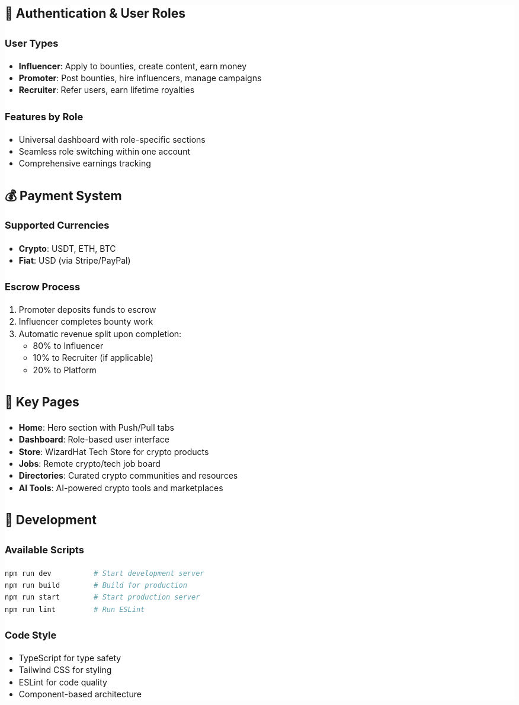 ## 🔐 Authentication & User Roles

### User Types
- **Influencer**: Apply to bounties, create content, earn money
- **Promoter**: Post bounties, hire influencers, manage campaigns
- **Recruiter**: Refer users, earn lifetime royalties

### Features by Role
- Universal dashboard with role-specific sections
- Seamless role switching within one account
- Comprehensive earnings tracking

## 💰 Payment System

### Supported Currencies
- **Crypto**: USDT, ETH, BTC
- **Fiat**: USD (via Stripe/PayPal)

### Escrow Process
1. Promoter deposits funds to escrow
2. Influencer completes bounty work
3. Automatic revenue split upon completion:
   - 80% to Influencer
   - 10% to Recruiter (if applicable)
   - 20% to Platform

## 🎯 Key Pages

- **Home**: Hero section with Push/Pull tabs
- **Dashboard**: Role-based user interface
- **Store**: WizardHat Tech Store for crypto products
- **Jobs**: Remote crypto/tech job board
- **Directories**: Curated crypto communities and resources
- **AI Tools**: AI-powered crypto tools and marketplaces

## 🔧 Development

### Available Scripts
```bash
npm run dev          # Start development server
npm run build        # Build for production
npm run start        # Start production server
npm run lint         # Run ESLint
```

### Code Style
- TypeScript for type safety
- Tailwind CSS for styling
- ESLint for code quality
- Component-based architecture
